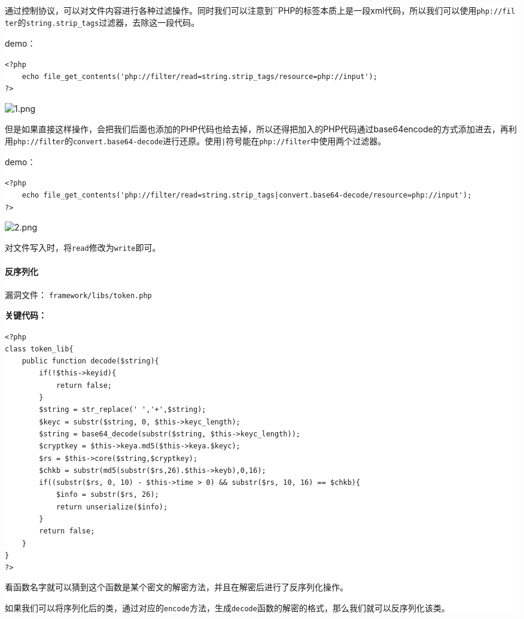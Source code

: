 通过控制协议，可以对文件内容进行各种过滤操作。同时我们可以注意到\`\`PHP的标签本质上是一段xml代码，所以我们可以使用`php://filter`的`string.strip_tags`过滤器，去除这一段代码。

demo：

    <?php
        echo file_get_contents('php://filter/read=string.strip_tags/resource=php://input');
    ?>

![1.png](resource/PHPOK5.5csrf+反序列化漏洞getshell/media/rId26.png)

但是如果直接这样操作，会把我们后面也添加的PHP代码也给去掉，所以还得把加入的PHP代码通过base64encode的方式添加进去，再利用`php://filter`的`convert.base64-decode`进行还原。使用`|`符号能在`php://filter`中使用两个过滤器。

demo：

    <?php
        echo file_get_contents('php://filter/read=string.strip_tags|convert.base64-decode/resource=php://input');
    ?>

![2.png](resource/PHPOK5.5csrf+反序列化漏洞getshell/media/rId27.png)

对文件写入时，将`read`修改为`write`即可。

#### 反序列化

漏洞文件： `framework/libs/token.php`

**关键代码：**

    <?php
    class token_lib{
        public function decode($string){
            if(!$this->keyid){
                return false;
            }
            $string = str_replace(' ','+',$string);
            $keyc = substr($string, 0, $this->keyc_length);
            $string = base64_decode(substr($string, $this->keyc_length));
            $cryptkey = $this->keya.md5($this->keya.$keyc);
            $rs = $this->core($string,$cryptkey);
            $chkb = substr(md5(substr($rs,26).$this->keyb),0,16);
            if((substr($rs, 0, 10) - $this->time > 0) && substr($rs, 10, 16) == $chkb){
                $info = substr($rs, 26);
                return unserialize($info);
            }
            return false;
        }
    }
    ?>

看函数名字就可以猜到这个函数是某个密文的解密方法，并且在解密后进行了反序列化操作。

如果我们可以将序列化后的类，通过对应的`encode`方法，生成`decode`函数的解密的格式，那么我们就可以反序列化该类。

